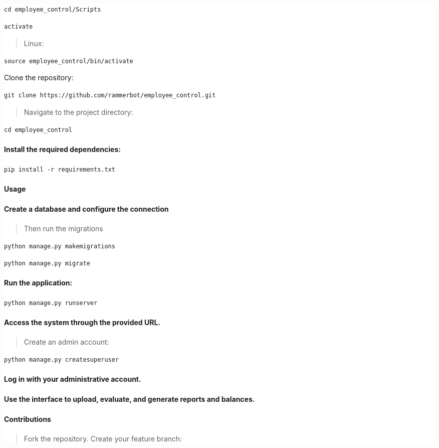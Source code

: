 ```
cd employee_control/Scripts
```
```
activate
```
> Linux:
```
source employee_control/bin/activate
```

Clone the repository:
```
git clone https://github.com/rammerbot/employee_control.git
```

> Navigate to the project directory:

```
cd employee_control
```

#### Install the required dependencies:
```
pip install -r requirements.txt
```

#### Usage
#### Create a database and configure the connection

> Then run the migrations
```
python manage.py makemigrations
```
```
python manage.py migrate
```

#### Run the application:

```
python manage.py runserver
```

#### Access the system through the provided URL.
 > Create an admin account:

```
python manage.py createsuperuser
```

#### Log in with your administrative account.
#### Use the interface to upload, evaluate, and generate reports and balances.
#### Contributions
> Fork the repository.
> Create your feature branch:
